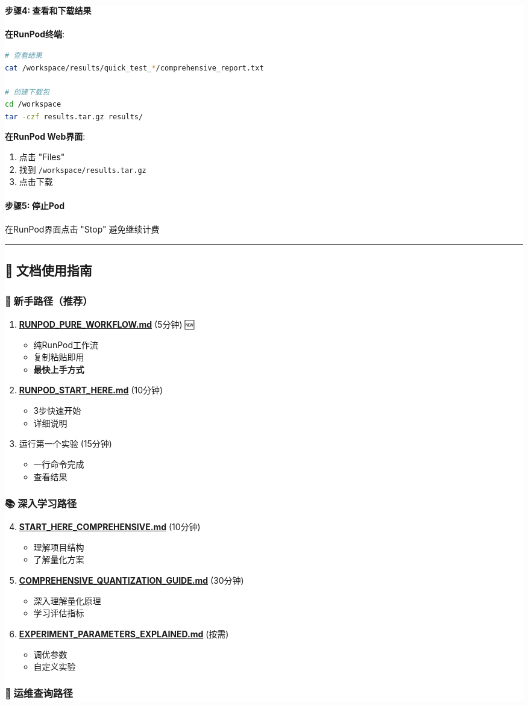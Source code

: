 #### 步骤4: 查看和下载结果

**在RunPod终端**:
```bash
# 查看结果
cat /workspace/results/quick_test_*/comprehensive_report.txt

# 创建下载包
cd /workspace
tar -czf results.tar.gz results/
```

**在RunPod Web界面**:
1. 点击 "Files"
2. 找到 `/workspace/results.tar.gz`
3. 点击下载

#### 步骤5: 停止Pod

在RunPod界面点击 "Stop" 避免继续计费

---

## 📖 文档使用指南

### 🚀 新手路径（推荐）

1. **[RUNPOD_PURE_WORKFLOW.md](RUNPOD_PURE_WORKFLOW.md)** (5分钟) 🆕
   - 纯RunPod工作流
   - 复制粘贴即用
   - **最快上手方式**

2. **[RUNPOD_START_HERE.md](RUNPOD_START_HERE.md)** (10分钟)
   - 3步快速开始
   - 详细说明

3. 运行第一个实验 (15分钟)
   - 一行命令完成
   - 查看结果

### 📚 深入学习路径

4. **[START_HERE_COMPREHENSIVE.md](START_HERE_COMPREHENSIVE.md)** (10分钟)
   - 理解项目结构
   - 了解量化方案

5. **[COMPREHENSIVE_QUANTIZATION_GUIDE.md](COMPREHENSIVE_QUANTIZATION_GUIDE.md)** (30分钟)
   - 深入理解量化原理
   - 学习评估指标

6. **[EXPERIMENT_PARAMETERS_EXPLAINED.md](EXPERIMENT_PARAMETERS_EXPLAINED.md)** (按需)
   - 调优参数
   - 自定义实验

### 🔧 运维查询路径

